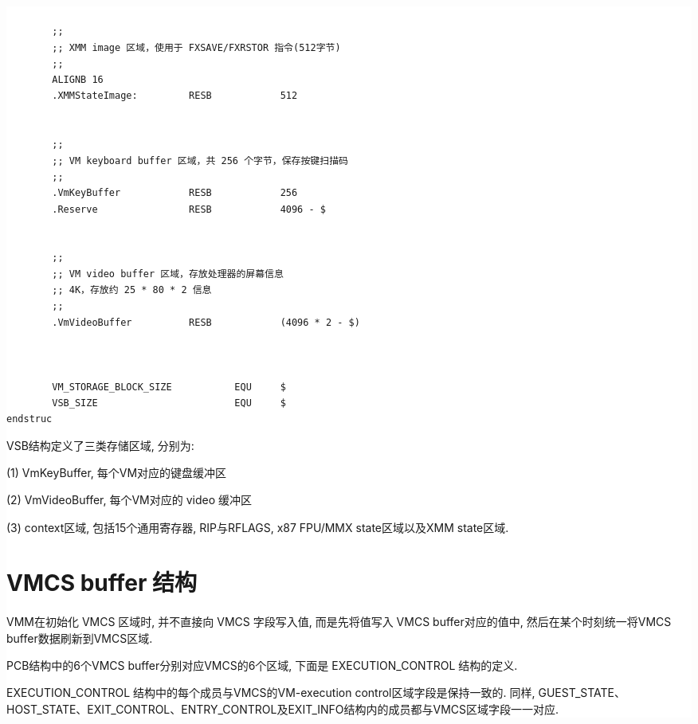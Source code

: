```

        ;;
        ;; XMM image 区域，使用于 FXSAVE/FXRSTOR 指令(512字节)
        ;;
        ALIGNB 16
        .XMMStateImage:         RESB            512


        ;;
        ;; VM keyboard buffer 区域，共 256 个字节，保存按键扫描码
        ;;
        .VmKeyBuffer            RESB            256
        .Reserve                RESB            4096 - $


        ;;
        ;; VM video buffer 区域，存放处理器的屏幕信息
        ;; 4K，存放约 25 * 80 * 2 信息
        ;;
        .VmVideoBuffer          RESB            (4096 * 2 - $)

        

        VM_STORAGE_BLOCK_SIZE           EQU     $
        VSB_SIZE                        EQU     $        
endstruc
```

VSB结构定义了三类存储区域, 分别为:

(1) VmKeyBuffer, 每个VM对应的键盘缓冲区

(2) VmVideoBuffer, 每个VM对应的 video 缓冲区

(3) context区域, 包括15个通用寄存器, RIP与RFLAGS, x87 FPU/MMX state区域以及XMM state区域.



# VMCS buffer 结构

VMM在初始化 VMCS 区域时, 并不直接向 VMCS 字段写入值, 而是先将值写入 VMCS buffer对应的值中, 然后在某个时刻统一将VMCS buffer数据刷新到VMCS区域.

PCB结构中的6个VMCS buffer分别对应VMCS的6个区域, 下面是 EXECUTION_CONTROL 结构的定义.

```

```

EXECUTION_CONTROL 结构中的每个成员与VMCS的VM-execution control区域字段是保持一致的. 同样, GUEST_STATE、HOST_STATE、EXIT_CONTROL、ENTRY_CONTROL及EXIT_INFO结构内的成员都与VMCS区域字段一一对应.